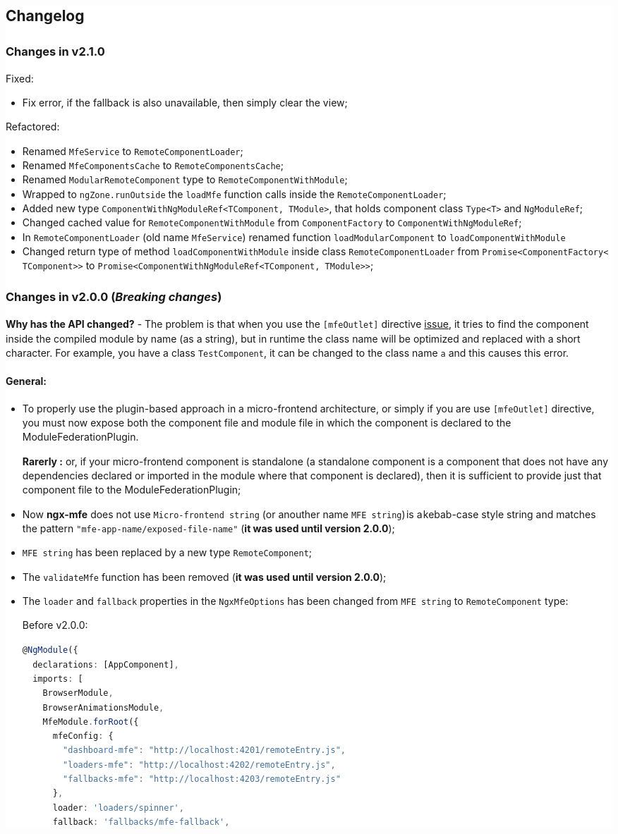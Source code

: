 ```typescript
```

## Changelog

### Changes in __v2.1.0__ 
Fixed:
- Fix error, if the fallback is also unavailable, then simply clear the view;

Refactored:
- Renamed `MfeService` to `RemoteComponentLoader`;
- Renamed `MfeComponentsCache` to `RemoteComponentsCache`;
- Renamed `ModularRemoteComponent` type to `RemoteComponentWithModule`;
- Wrapped to `ngZone.runOutside` the `loadMfe` function calls inside the `RemoteComponentLoader`;
- Added new type `ComponentWithNgModuleRef<TComponent, TModule>`, that holds component class `Type<T>` and `NgModuleRef`;
- Changed cached value for `RemoteComponentWithModule` from `ComponentFactory` to `ComponentWithNgModuleRef`;
- In `RemoteComponentLoader` (old name `MfeService`) renamed function `loadModularComponent` to `loadComponentWithModule`
- Changed return type of method `loadComponentWithModule` inside class `RemoteComponentLoader` from `Promise<ComponentFactory<TComponent>>` to `Promise<ComponentWithNgModuleRef<TComponent, TModule>>`;

### Changes in __v2.0.0__ (_Breaking changes_)

__Why has the API changed?__ - The problem is that when you use the `[mfeOutlet]` directive [issue](https://github.com/dkhrunov/ngx-mfe/issues/7), it tries to find the component inside the compiled module by name (as a string), but in runtime the class name will be optimized and replaced with a short character. For example, you have a class `TestComponent`, it can be changed to the class name `a` and this causes this error.

#### General:
- To properly use the plugin-based approach in a micro-frontend architecture, or simply if you are use `[mfeOutlet]` directive, you must now expose both the component file and module file in which the component is declared to the ModuleFederationPlugin.

  __Rarerly :__ or, if your micro-frontend component is standalone (a standalone component is a component that does not have any dependencies declared or imported in the module where that component is declared), then it is sufficient to provide just that component file to the ModuleFederationPlugin;

- Now __ngx-mfe__ does not use `Micro-frontend string` (or anouther name `MFE string`) is a kebab-case style string and matches the pattern `"mfe-app-name/exposed-file-name"` (__it was used until version 2.0.0__);

- `MFE string` has been replaced by a new type `RemoteComponent`;

- The `validateMfe` function has been removed (__it was used until version 2.0.0__);

- The `loader` and `fallback` properties in the `NgxMfeOptions` has been changed from `MFE string` to `RemoteComponent` type:
 
  Before v2.0.0:
  ```typescript
  @NgModule({
    declarations: [AppComponent],
    imports: [
      BrowserModule,
      BrowserAnimationsModule,
      MfeModule.forRoot({
        mfeConfig: {
          "dashboard-mfe": "http://localhost:4201/remoteEntry.js",
          "loaders-mfe": "http://localhost:4202/remoteEntry.js",
          "fallbacks-mfe": "http://localhost:4203/remoteEntry.js"
        },
        loader: 'loaders/spinner',
        fallback: 'fallbacks/mfe-fallback',
  ```